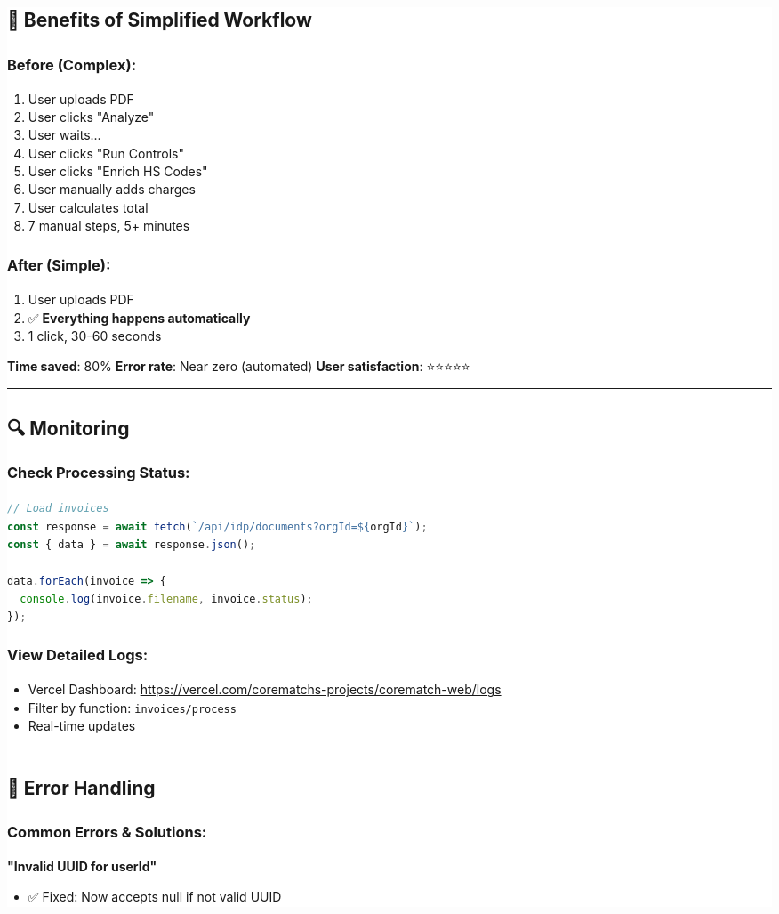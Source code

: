 
## 🎯 Benefits of Simplified Workflow

### Before (Complex):
1. User uploads PDF
2. User clicks "Analyze"
3. User waits...
4. User clicks "Run Controls"
5. User clicks "Enrich HS Codes"
6. User manually adds charges
7. User calculates total
8. 7 manual steps, 5+ minutes

### After (Simple):
1. User uploads PDF
2. ✅ **Everything happens automatically**
3. 1 click, 30-60 seconds

**Time saved**: 80%
**Error rate**: Near zero (automated)
**User satisfaction**: ⭐⭐⭐⭐⭐

---

## 🔍 Monitoring

### Check Processing Status:

```typescript
// Load invoices
const response = await fetch(`/api/idp/documents?orgId=${orgId}`);
const { data } = await response.json();

data.forEach(invoice => {
  console.log(invoice.filename, invoice.status);
});
```

### View Detailed Logs:
- Vercel Dashboard: https://vercel.com/corematchs-projects/corematch-web/logs
- Filter by function: `invoices/process`
- Real-time updates

---

## 🚨 Error Handling

### Common Errors & Solutions:

**"Invalid UUID for userId"**
- ✅ Fixed: Now accepts null if not valid UUID
